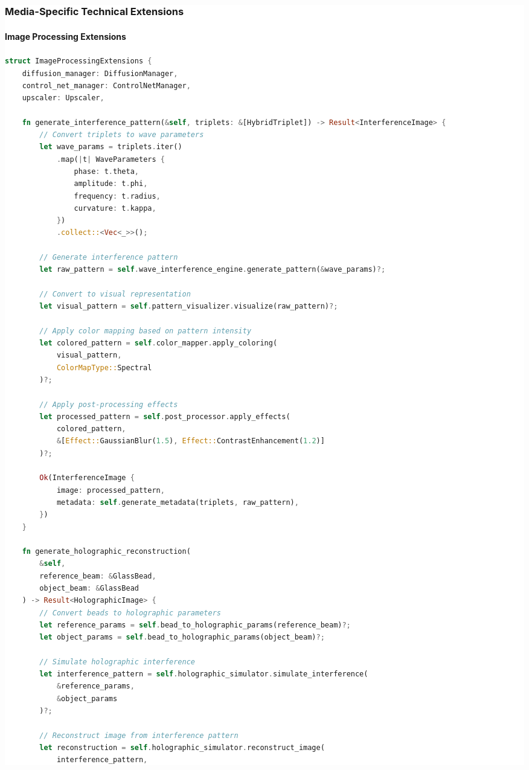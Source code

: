 ### Media-Specific Technical Extensions

#### Image Processing Extensions

```rust
struct ImageProcessingExtensions {
    diffusion_manager: DiffusionManager,
    control_net_manager: ControlNetManager,
    upscaler: Upscaler,
    
    fn generate_interference_pattern(&self, triplets: &[HybridTriplet]) -> Result<InterferenceImage> {
        // Convert triplets to wave parameters
        let wave_params = triplets.iter()
            .map(|t| WaveParameters {
                phase: t.theta,
                amplitude: t.phi,
                frequency: t.radius,
                curvature: t.kappa,
            })
            .collect::<Vec<_>>();
        
        // Generate interference pattern
        let raw_pattern = self.wave_interference_engine.generate_pattern(&wave_params)?;
        
        // Convert to visual representation
        let visual_pattern = self.pattern_visualizer.visualize(raw_pattern)?;
        
        // Apply color mapping based on pattern intensity
        let colored_pattern = self.color_mapper.apply_coloring(
            visual_pattern,
            ColorMapType::Spectral
        )?;
        
        // Apply post-processing effects
        let processed_pattern = self.post_processor.apply_effects(
            colored_pattern,
            &[Effect::GaussianBlur(1.5), Effect::ContrastEnhancement(1.2)]
        )?;
        
        Ok(InterferenceImage {
            image: processed_pattern,
            metadata: self.generate_metadata(triplets, raw_pattern),
        })
    }
    
    fn generate_holographic_reconstruction(
        &self,
        reference_beam: &GlassBead,
        object_beam: &GlassBead
    ) -> Result<HolographicImage> {
        // Convert beads to holographic parameters
        let reference_params = self.bead_to_holographic_params(reference_beam)?;
        let object_params = self.bead_to_holographic_params(object_beam)?;
        
        // Simulate holographic interference
        let interference_pattern = self.holographic_simulator.simulate_interference(
            &reference_params,
            &object_params
        )?;
        
        // Reconstruct image from interference pattern
        let reconstruction = self.holographic_simulator.reconstruct_image(
            interference_pattern,
```